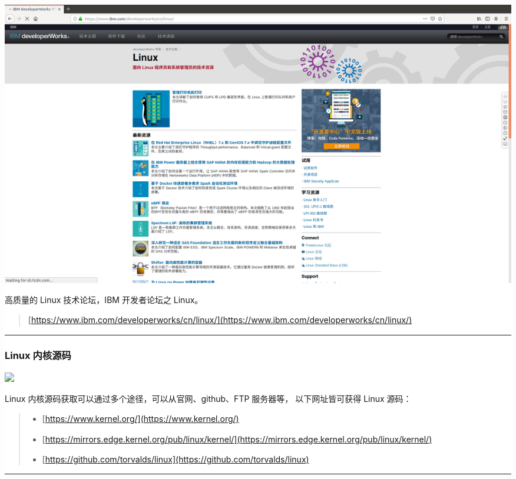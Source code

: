 ![](/assets/PDB/BiscuitOS/boot/WEB000010.png)

高质量的 Linux 技术论坛，IBM 开发者论坛之 Linux。

> [https://www.ibm.com/developerworks/cn/linux/](https://www.ibm.com/developerworks/cn/linux/)

---------------------------

### <span id="A10">Linux 内核源码</span>

![](/assets/PDB/BiscuitOS/boot/WEB000012.png)

Linux 内核源码获取可以通过多个途径，可以从官网、github、FTP 服务器等，
以下网址皆可获得 Linux 源码：

> - [https://www.kernel.org/](https://www.kernel.org/)
>
> - [https://mirrors.edge.kernel.org/pub/linux/kernel/](https://mirrors.edge.kernel.org/pub/linux/kernel/)
>
> - [https://github.com/torvalds/linux](https://github.com/torvalds/linux)

---------------------------

### <span id="A00"></span>
